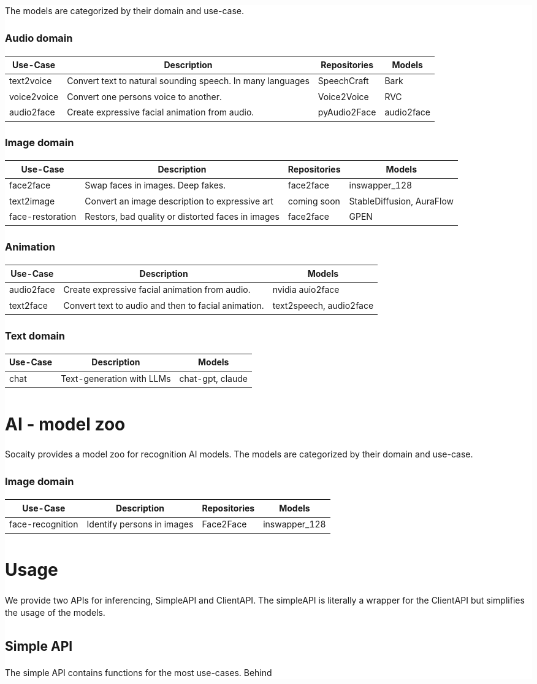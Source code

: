 The models are categorized by their domain and use-case.

### Audio domain

Use-Case      | Description                                               | Repositories | Models
------------- |-----------------------------------------------------------| ------------- | ------------
text2voice | Convert text to natural sounding speech. In many languages | SpeechCraft | Bark
voice2voice  | Convert one persons voice to another.                     | Voice2Voice | RVC
audio2face | Create expressive facial animation from audio.            | pyAudio2Face | audio2face

### Image domain
Use-Case      | Description                                    | Repositories | Models
------------- |------------------------------------------------|--------------| ------------
face2face | Swap faces in images. Deep fakes.              | face2face    | inswapper_128
text2image | Convert an image description to expressive art | coming soon  | StableDiffusion, AuraFlow
face-restoration | Restors, bad quality or distorted faces in images | face2face    | GPEN

### Animation
Use-Case      | Description                                                | Models
------------- |------------------------------------------------------------| -------------
audio2face | Create expressive facial animation from audio.             | nvidia auio2face
text2face | Convert text to audio and then to facial animation.         | text2speech, audio2face

### Text domain
Use-Case      | Description               | Models
------------- |---------------------------| -------------
chat | Text-generation with LLMs | chat-gpt, claude

# AI - model zoo

Socaity provides a model zoo for recognition AI models. The models are categorized by their domain and use-case.
### Image domain
Use-Case      | Description                                       | Repositories | Models
------------- |---------------------------------------------------|--------------| ------------
face-recognition | Identify persons in images                        | Face2Face    | inswapper_128




# Usage
We provide two APIs for inferencing, SimpleAPI and ClientAPI.
The simpleAPI is literally a wrapper for the ClientAPI but simplifies the usage of the models.

## Simple API
The simple API contains functions for the most use-cases. Behind
